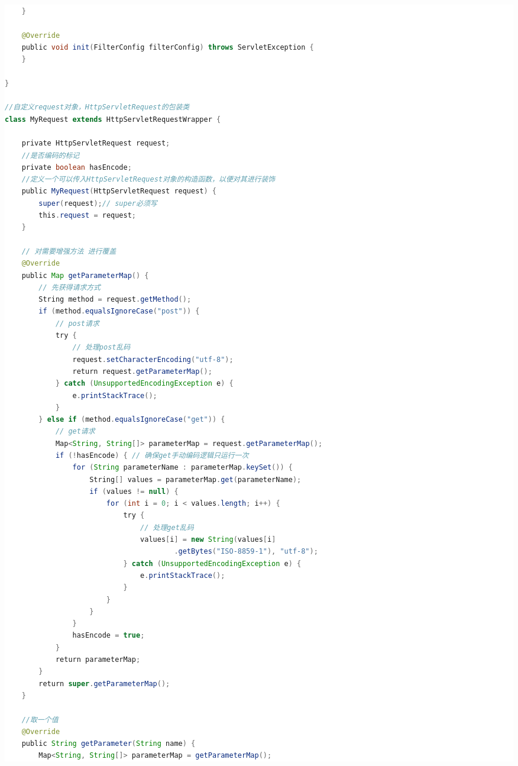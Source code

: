   ```java
       }
    
       @Override
       public void init(FilterConfig filterConfig) throws ServletException {
       }
    
   }
    
   //自定义request对象，HttpServletRequest的包装类
   class MyRequest extends HttpServletRequestWrapper {
    
       private HttpServletRequest request;
       //是否编码的标记
       private boolean hasEncode;
       //定义一个可以传入HttpServletRequest对象的构造函数，以便对其进行装饰
       public MyRequest(HttpServletRequest request) {
           super(request);// super必须写
           this.request = request;
       }
    
       // 对需要增强方法 进行覆盖
       @Override
       public Map getParameterMap() {
           // 先获得请求方式
           String method = request.getMethod();
           if (method.equalsIgnoreCase("post")) {
               // post请求
               try {
                   // 处理post乱码
                   request.setCharacterEncoding("utf-8");
                   return request.getParameterMap();
               } catch (UnsupportedEncodingException e) {
                   e.printStackTrace();
               }
           } else if (method.equalsIgnoreCase("get")) {
               // get请求
               Map<String, String[]> parameterMap = request.getParameterMap();
               if (!hasEncode) { // 确保get手动编码逻辑只运行一次
                   for (String parameterName : parameterMap.keySet()) {
                       String[] values = parameterMap.get(parameterName);
                       if (values != null) {
                           for (int i = 0; i < values.length; i++) {
                               try {
                                   // 处理get乱码
                                   values[i] = new String(values[i]
                                           .getBytes("ISO-8859-1"), "utf-8");
                               } catch (UnsupportedEncodingException e) {
                                   e.printStackTrace();
                               }
                           }
                       }
                   }
                   hasEncode = true;
               }
               return parameterMap;
           }
           return super.getParameterMap();
       }
    
       //取一个值
       @Override
       public String getParameter(String name) {
           Map<String, String[]> parameterMap = getParameterMap();
   ```